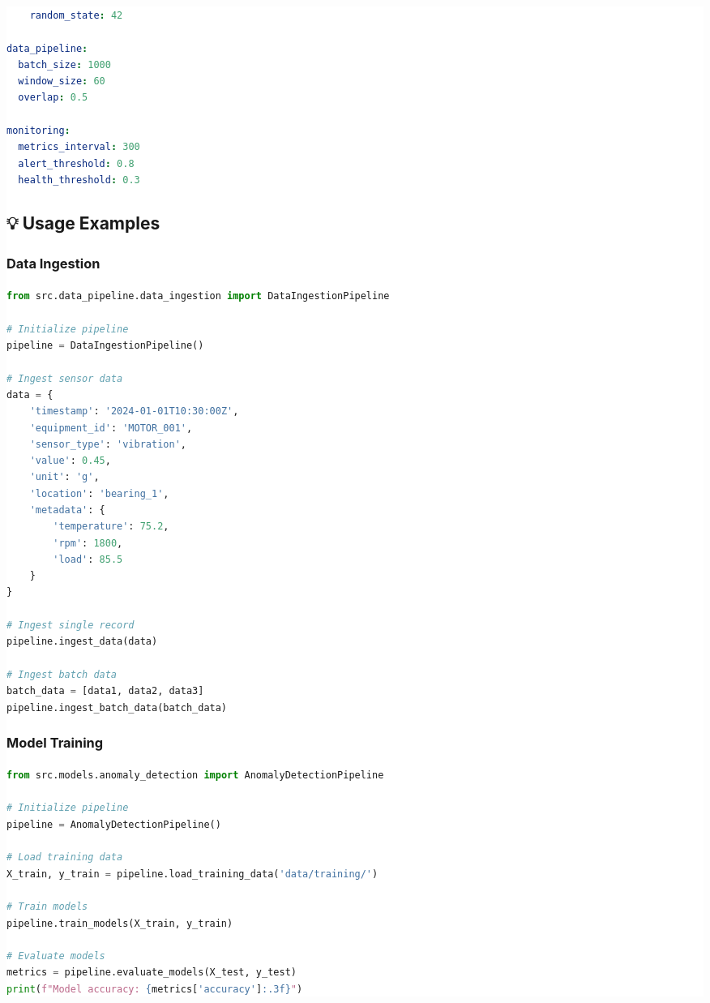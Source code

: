 ```yaml
    random_state: 42

data_pipeline:
  batch_size: 1000
  window_size: 60
  overlap: 0.5

monitoring:
  metrics_interval: 300
  alert_threshold: 0.8
  health_threshold: 0.3
```

## 💡 Usage Examples

### Data Ingestion

```python
from src.data_pipeline.data_ingestion import DataIngestionPipeline

# Initialize pipeline
pipeline = DataIngestionPipeline()

# Ingest sensor data
data = {
    'timestamp': '2024-01-01T10:30:00Z',
    'equipment_id': 'MOTOR_001',
    'sensor_type': 'vibration',
    'value': 0.45,
    'unit': 'g',
    'location': 'bearing_1',
    'metadata': {
        'temperature': 75.2,
        'rpm': 1800,
        'load': 85.5
    }
}

# Ingest single record
pipeline.ingest_data(data)

# Ingest batch data
batch_data = [data1, data2, data3]
pipeline.ingest_batch_data(batch_data)
```

### Model Training

```python
from src.models.anomaly_detection import AnomalyDetectionPipeline

# Initialize pipeline
pipeline = AnomalyDetectionPipeline()

# Load training data
X_train, y_train = pipeline.load_training_data('data/training/')

# Train models
pipeline.train_models(X_train, y_train)

# Evaluate models
metrics = pipeline.evaluate_models(X_test, y_test)
print(f"Model accuracy: {metrics['accuracy']:.3f}")
```